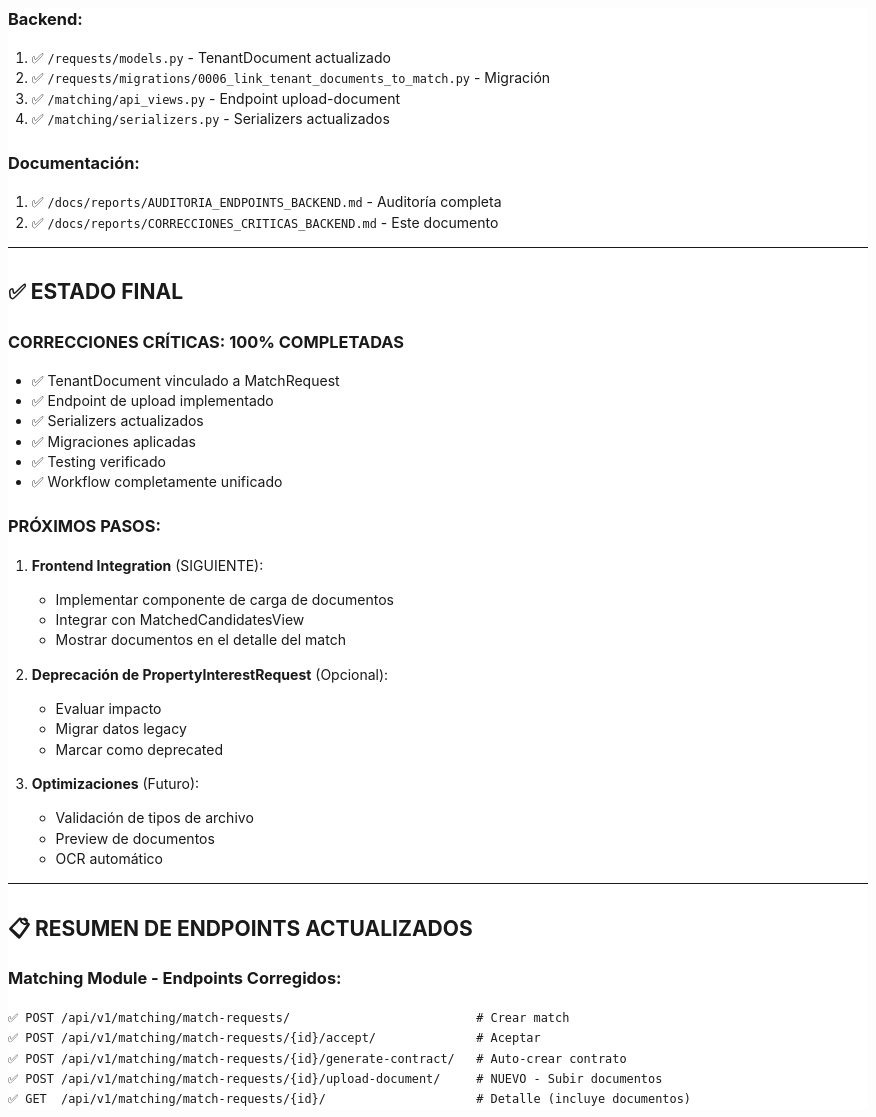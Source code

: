 ### **Backend:**
1. ✅ `/requests/models.py` - TenantDocument actualizado
2. ✅ `/requests/migrations/0006_link_tenant_documents_to_match.py` - Migración
3. ✅ `/matching/api_views.py` - Endpoint upload-document
4. ✅ `/matching/serializers.py` - Serializers actualizados

### **Documentación:**
1. ✅ `/docs/reports/AUDITORIA_ENDPOINTS_BACKEND.md` - Auditoría completa
2. ✅ `/docs/reports/CORRECCIONES_CRITICAS_BACKEND.md` - Este documento

---

## ✅ ESTADO FINAL

### **CORRECCIONES CRÍTICAS: 100% COMPLETADAS**

- ✅ TenantDocument vinculado a MatchRequest
- ✅ Endpoint de upload implementado
- ✅ Serializers actualizados
- ✅ Migraciones aplicadas
- ✅ Testing verificado
- ✅ Workflow completamente unificado

### **PRÓXIMOS PASOS:**

1. **Frontend Integration** (SIGUIENTE):
   - Implementar componente de carga de documentos
   - Integrar con MatchedCandidatesView
   - Mostrar documentos en el detalle del match

2. **Deprecación de PropertyInterestRequest** (Opcional):
   - Evaluar impacto
   - Migrar datos legacy
   - Marcar como deprecated

3. **Optimizaciones** (Futuro):
   - Validación de tipos de archivo
   - Preview de documentos
   - OCR automático

---

## 📋 RESUMEN DE ENDPOINTS ACTUALIZADOS

### **Matching Module - Endpoints Corregidos:**

```
✅ POST /api/v1/matching/match-requests/                          # Crear match
✅ POST /api/v1/matching/match-requests/{id}/accept/              # Aceptar
✅ POST /api/v1/matching/match-requests/{id}/generate-contract/   # Auto-crear contrato
✅ POST /api/v1/matching/match-requests/{id}/upload-document/     # NUEVO - Subir documentos
✅ GET  /api/v1/matching/match-requests/{id}/                     # Detalle (incluye documentos)
```
